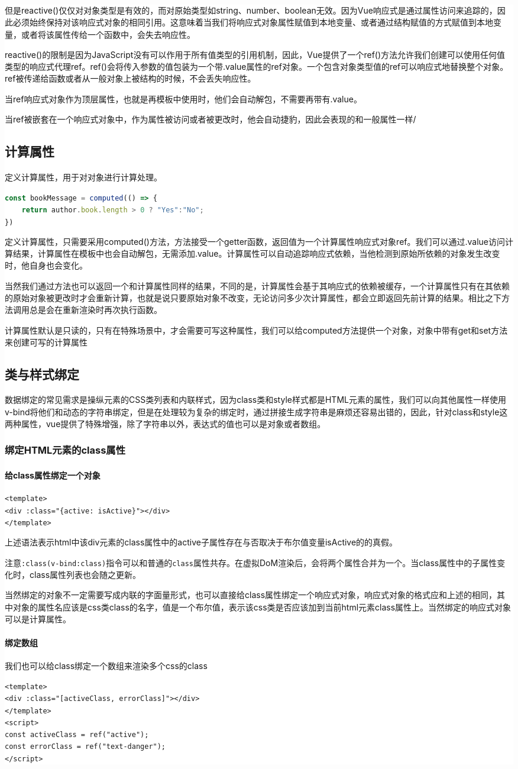 但是reactive()仅仅对对象类型是有效的，而对原始类型如string、number、boolean无效。因为Vue响应式是通过属性访问来追踪的，因此必须始终保持对该响应式对象的相同引用。这意味着当我们将响应式对象属性赋值到本地变量、或者通过结构赋值的方式赋值到本地变量，或者将该属性传给一个函数中，会失去响应性。

reactive()的限制是因为JavaScript没有可以作用于所有值类型的引用机制，因此，Vue提供了一个ref()方法允许我们创建可以使用任何值类型的响应式代理ref。ref()会将传入参数的值包装为一个带.value属性的ref对象。一个包含对象类型值的ref可以响应式地替换整个对象。ref被传递给函数或者从一般对象上被结构的时候，不会丢失响应性。

当ref响应式对象作为顶层属性，也就是再模板中使用时，他们会自动解包，不需要再带有.value。

当ref被嵌套在一个响应式对象中，作为属性被访问或者被更改时，他会自动捷豹，因此会表现的和一般属性一样/

## 计算属性

定义计算属性，用于对对象进行计算处理。

```javascript
const bookMessage = computed(() => {
	return author.book.length > 0 ? "Yes":"No";
})
```

定义计算属性，只需要采用computed()方法，方法接受一个getter函数，返回值为一个计算属性响应式对象ref。我们可以通过.value访问计算结果，计算属性在模板中也会自动解包，无需添加.value。计算属性可以自动追踪响应式依赖，当他检测到原始所依赖的对象发生改变时，他自身也会变化。

当然我们通过方法也可以返回一个和计算属性同样的结果，不同的是，计算属性会基于其响应式的依赖被缓存，一个计算属性只有在其依赖的原始对象被更改时才会重新计算，也就是说只要原始对象不改变，无论访问多少次计算属性，都会立即返回先前计算的结果。相比之下方法调用总是会在重新渲染时再次执行函数。

计算属性默认是只读的，只有在特殊场景中，才会需要可写这种属性，我们可以给computed方法提供一个对象，对象中带有get和set方法来创建可写的计算属性

## 类与样式绑定

数据绑定的常见需求是操纵元素的CSS类列表和内联样式，因为class类和style样式都是HTML元素的属性，我们可以向其他属性一样使用v-bind将他们和动态的字符串绑定，但是在处理较为复杂的绑定时，通过拼接生成字符串是麻烦还容易出错的，因此，针对class和style这两种属性，vue提供了特殊增强，除了字符串以外，表达式的值也可以是对象或者数组。

### 绑定HTML元素的class属性
#### 给class属性绑定一个对象

```vue
<template>
<div :class="{active: isActive}"></div>
</template>
```

上述语法表示html中该div元素的class属性中的active子属性存在与否取决于布尔值变量isActive的的真假。

注意`:class(v-bind:class)`指令可以和普通的`class`属性共存。在虚拟DoM渲染后，会将两个属性合并为一个。当class属性中的子属性变化时，class属性列表也会随之更新。

当然绑定的对象不一定需要写成内联的字面量形式，也可以直接给class属性绑定一个响应式对象，响应式对象的格式应和上述的相同，其中对象的属性名应该是css类class的名字，值是一个布尔值，表示该css类是否应该加到当前html元素class属性上。当然绑定的响应式对象可以是计算属性。

#### 绑定数组

我们也可以给class绑定一个数组来渲染多个css的class

```vue
<template>
<div :class="[activeClass, errorClass]"></div>
</template>
<script>
const activeClass = ref("active");
const errorClass = ref("text-danger");
</script>
```
